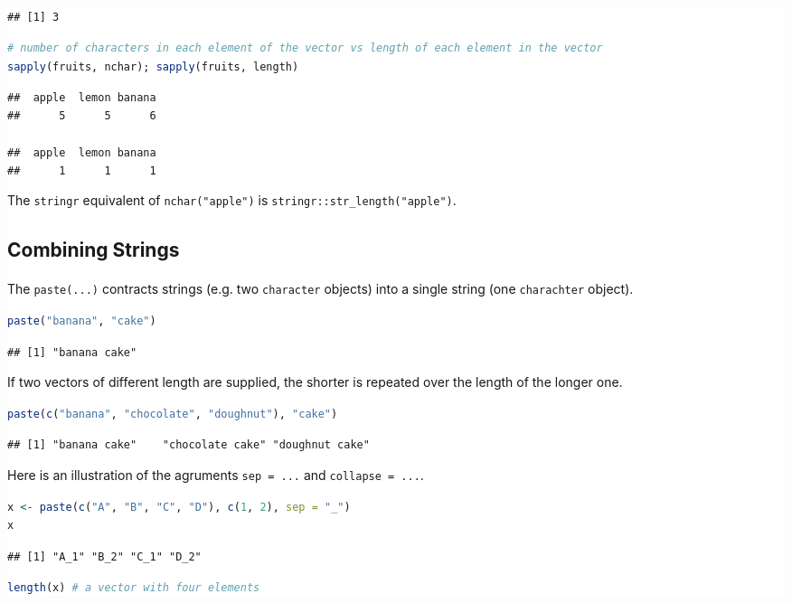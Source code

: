     ## [1] 3

``` r
# number of characters in each element of the vector vs length of each element in the vector
sapply(fruits, nchar); sapply(fruits, length)
```

    ##  apple  lemon banana 
    ##      5      5      6

    ##  apple  lemon banana 
    ##      1      1      1

The `stringr` equivalent of `nchar("apple")` is
`stringr::str_length("apple")`.

## Combining Strings

The `paste(...)` contracts strings (e.g. two `character` objects) into a
single string (one `charachter` object).

``` r
paste("banana", "cake")
```

    ## [1] "banana cake"

If two vectors of different length are supplied, the shorter is repeated
over the length of the longer one.

``` r
paste(c("banana", "chocolate", "doughnut"), "cake")
```

    ## [1] "banana cake"    "chocolate cake" "doughnut cake"

Here is an illustration of the agruments `sep = ...` and `collapse =
...`.

``` r
x <- paste(c("A", "B", "C", "D"), c(1, 2), sep = "_")
x
```

    ## [1] "A_1" "B_2" "C_1" "D_2"

``` r
length(x) # a vector with four elements
```
